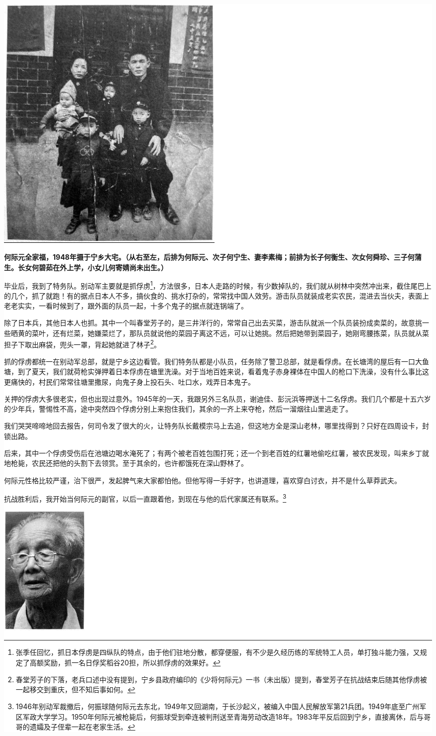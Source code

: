 ![何际元全家福](./../assets/nobody72.JPG)

**何际元全家福，1948年摄于宁乡大宅。（从右至左，后排为何际元、次子何宁生、妻李素梅；前排为长子何衡生、次女何舜珍、三子何蒲生。长女何碧茹在外上学，小女儿何寄婧尚未出生。）**

毕业后，我到了特务队。别动军主要就是抓俘虏[^4]，方法很多，日本人走路的时候，有少数掉队的，我们就从树林中突然冲出来，截住尾巴上的几个，抓了就跑！有的据点日本人不多，搞伙食的、挑水打杂的，常常找中国人效劳。游击队员就装成老实农民，混进去当伙夫，表面上老老实实，一看时候到了，跟外面的队员一起，十多个鬼子的据点就连锅端了。

除了日本兵，其他日本人也抓。其中一个叫春堂芳子的，是三井洋行的，常常自己出去买菜，游击队就派一个队员装扮成卖菜的，故意挑一些晒黄的菜叶，还有烂菜，她嫌菜烂了，那队员就说他的菜园子离这不远，可以让她挑。然后把她带到菜园子，她刚弯腰拣菜，队员就从菜担子下取出麻袋，兜头一罩，背起她就进了林子[^5]。

抓的俘虏都统一在别动军总部，就是宁乡这边看管。我们特务队都是小队员，任务除了警卫总部，就是看俘虏。在长塘湾的屋后有一口大鱼塘，到了夏天，我们就荷枪实弹押着日本俘虏在塘里洗澡。对于当地百姓来说，看着鬼子赤身裸体在中国人的枪口下洗澡，没有什么事比这更痛快的，村民们常常往塘里撒尿，向鬼子身上投石头、吐口水，戏弄日本鬼子。

关押的俘虏大多很老实，但也出现过意外。1945年的一天，我跟另外三名队员，谢迪佳、彭沅浜等押送十二名俘虏。我们几个都是十五六岁的少年兵，警惕性不高，途中突然四个俘虏分别上来抱住我们，其余的一齐上来夺枪，然后一溜烟往山里逃走了。

我们哭哭啼啼地回去报告，何司令发了很大的火，让特务队长戴模宗马上去追，但这地方全是深山老林，哪里找得到？只好在四周设卡，封锁出路。

后来，其中一个俘虏受伤后在池塘边喝水淹死了；有两个被老百姓包围打死；还一个到老百姓的红薯地偷吃红薯，被农民发现，叫来乡丁就地枪毙，农民还把他的头割下去领赏。至于其余的，也许都饿死在深山野林了。

何际元性格比较严谨，治下很严，发起脾气来大家都怕他。但他写得一手好字，也讲道理，喜欢穿白讨衣，并不是什么草莽武夫。

抗战胜利后，我开始当何际元的副官，以后一直跟着他，到现在与他的后代家属还有联系。[^6]



![何月祥](./../assets/nobody73.JPG)


[^1]: 1942年，军统局与美国合办了一支敌后抗战武装，名为军事委员会别动军。他们主要活动于广东、广西、河南、湖南、湖北、江西和山东等地，以搜集情报，袭扰日军为主。其中，别动军第四纵队驻扎湖南。
[^2]: 何际元，1908年农历二月十八日出生于宁乡草冲，1925年冬经谢觉哉、何叔衡介绍，入广州黄埔军校第五期学习。1927年9月入国民革命军第22师，历任排长、连长，1933年1月经人引荐，加入军统。1937年抗战爆发后任粤汉铁路防空护路大队队长，参与抢修被日军炸毁的铁路、公路和桥梁等。1940年在军统下属的忠义救国军任团长，1941年7月，任湘鄂路边区挺进军总指挥部调查室少将主任。1942年6月，在戴笠的保荐下，何际元出任第四纵队指挥，直到1946年别动军解散。
[^3]: 曾在第四纵队任军需主任的张季任撰文（《何际元与别动军第四纵队》，《湖南文史资料》 第32辑）回忆，初期全纵队只有四百多个人，配发一百多支步枪，少数的驳壳枪，建制小，装备也差。1944年到南岳特训，人员进行了扩编，达到一千余人，并配备了若干名盟军顾问。武器换成了清一色的美式，除了汤姆森冲锋枪或卡宾枪外，每人还配有威逊左轮或马牌手枪，此外还有马铃机枪、重机关炮、火箭筒、信号枪、TNT炸药等。纵队与各支队之间，都有美式无线电台联系。四纵队重新整编，下设三个支队，此外还有一个特务队。<br>南岳受训结束后，为了扩充实力，争取美国人更多的武器支持，何际元又在老家宁乡办训练班。学员来源主要有以下几条渠道：宁乡和附近几县有一定文化基础的青年；没有参加过培训的部队陆续补充进来的人员；在乡的失业军官；部队干部推荐的亲威；较有声望的本乡军官。
[^4]: 张季任回忆，抓日本俘虏是四纵队的特点，由于他们驻地分散，都穿便服，有不少是久经历练的军统特工人员，单打独斗能力强，又规定了高额奖励，抓一名日俘奖稻谷20担，所以抓俘虏的效果好。
[^5]: 春堂芳子的下落，老兵口述中没有提到，宁乡县政府编印的《少将何际元》一书（未出版）提到，春堂芳子在抗战结束后随其他俘虏被一起移交到重庆，但不知后事如何。
[^6]: 1946年别动军裁撤后，何振球随何际元去东北，1949年又回湖南，于长沙起义，被编入中国人民解放军第21兵团。1949年底至广州军区军政大学学习。1950年何际元被枪毙后，何振球受到牵连被判刑送至青海劳动改造18年。1983年平反后回到宁乡，直接离休，后与哥哥的遗孀及子侄辈一起在老家生活。
[^7]: 据《民国教育史》（李华兴主编，上海教育出版社 1997年），当时的高职也即高等职业学校接收初中毕业生，属于中等教育，与今天属于高等教育的高职不同。
[^8]: 张季任回忆，到了打石潭那一仗时，别动军的作战素养已经有了很大提高，派出的侦查员只用十来分钟，就摸清了周围的地形，并找到了当地百姓作为向导。何际元命令特务队分成前后两组，將指挥部包括美国人夹在中间，其余人马由支队长卢国璜带领，驻守另一个山头，与日军对峙，掩护指挥部撤退。这11个美国教官其实没打过仗，一听说被包围就吓得不行，不知道怎么指挥，只是不停地在胸前划着“十”宇。在当地向导指引下，特务队和指挥部借着山脉和树林的掩护，沿着一条狭长的山沟快速南撤。特务队多数生长在湖南，对这里的山路很适应，草鞋走路，悄无声息。但对于美国大兵，这草鞋就让他们受苦了。习惯了皮鞋的他们，在从南岳到湘潭的路上，早已把脚弄的满是水泡和血泡，走路一瘸一拐的。特务队长戴模宗急了，只好把他们连搀带背拖着跑。特务队翻过一个山头，将指挥部和美国人向西送出，随后折返，绕到日军背后。日军的注意力在前面的山头，想不到后面杀出一彪人马，招架不及，败下阵来。汤姆森和卡宾枪发挥了优势，与日军的三八式步枪对比，武器上占了绝对上风。日军仓皇逃审，丢下了将近两百具尸体。战斗持续了一个多小时，何际元不敢恋战，见好就收，指挥部队迅速撤离。时近黄昏，日军也摸不清别动队的底细，害怕有埋伏，不敢追击。但战斗结束后，美国兵又神气起来，吹嘘他们训练出来的部队是过硬的，急忙用无线电向中美合作所和美国海军司令部报捷。消息甚至传到了美国白宫，美国方面对中国军人能保护“美国朋友”很满意。后来还由美国教官转来一份纪念品，是罗斯福夫妇赠送给何际元夫妇的。其中一件是罗斯福的一帧照片，一尺多高，上面用英文题字，写的是“何际元将军纪念”，总统亲笔签名；另一件是一个精致的化妆用品手提箱，内有十多样化妆品，如口红、胭脂、眉笔之类，说是总统夫人赠给何际元夫人的。何际元的妻子李素梅爱好梳妆打扮，得了这个箱子，特别惬意，来了客人都要打开看看，借此炫耀。
[^9]: 四纵队的作战水平虽不错，但军纪却很糟糕，同样参加过第四纵队的老兵廖湘述就承认，四纵队通通着便装，不拿军饷，吃穿住行都靠当地百姓供给。核心队员大多数是军统特工，训练有素，但是核心队员远远没有外国人员多。因为军饷自筹，直接就地取用，所以队员发展得很快，且鱼龙混杂。建制混乱导致纪律败坏，别动军又称正义军，宁乡一带的百姓就叫他们“正义军伯伯”，意思是惹不得的。<br>张季任在回忆文章中总结道，造成纪律差、作风坏的原因有这样几个：部队建制特殊，没有士兵，一般成员都称为组员，级别为准尉、少尉，因而骄傲自大，如果待他们稍有怠慢，就把胸膛一拍，“老子见官大三级”；他们分布广，达十多个县，隔指挥部远，奈何不了，虽然何际元也曾约法三章，但鞭长莫及，很难贵彻执行；他们都穿便衣，没有番号，闯了祸，犯了法，弄不清单位，更不知道姓名，受害者只好忍气吞声，不去计较。<br>张季任也说：第四纵队在沦陷区是分散驻扎的，驻地的房子不但要选好的，一切生活物资都要当地供应；有事去指挥部，或是队与队之间联络，他们都要坐轿子，借轿子、派轿夫，都不能延误片刻；称呼他们的家属都要叫“太太”，要选择最安全的地方住下，并需好好招待，常常都不给钱，对他们的各种索求必须千依百顺，稍有不如意，轻则恶语咒骂、拳脚相加，重则强加一个汉奸罪名，整得你要死不活。
[^10]: 何际元之子何志辉曾查阅关于父亲的一些档案，在他提供的一份湖南省档案馆馆藏的《何际元自述》（全宗0-目录6-卷号45）中，何际元称四纵队“三年之久，大小千余战役，除毙伤日寇不计外，生俘日寇亦有一千二百余名，计解送重庆二百余名，解交六、九战区及四方面军共九百余名。”
[^11]: 张季任回忆，日本投降的当天晚上，宁乡田坪里的指挥部人员从美制收音机里听到消息，跑到特务队告诉日本俘虏，开始他们根本不信，认为他们的大日本帝国是打不垮的，随后押了几名俘虏到指挥部亲自收听，虽然播的是中国普通话，他们听不全懂，但明白大意。听罢，鬼子们一个个捶胸顿足，号陶大哭，令在场的中国人解恨不已。<br>何际元接到上级指令，要求他率部迅速开赴长沙。他命令各支队、各教导营向长沙靠拢，于郊外集中，一起整装入城。还有三十多名俘虏，都移交给宁乡县政府收押，后来双方交换战俘时遣送回日本。美国人则回归自己的海军陆战队，没有同行。
